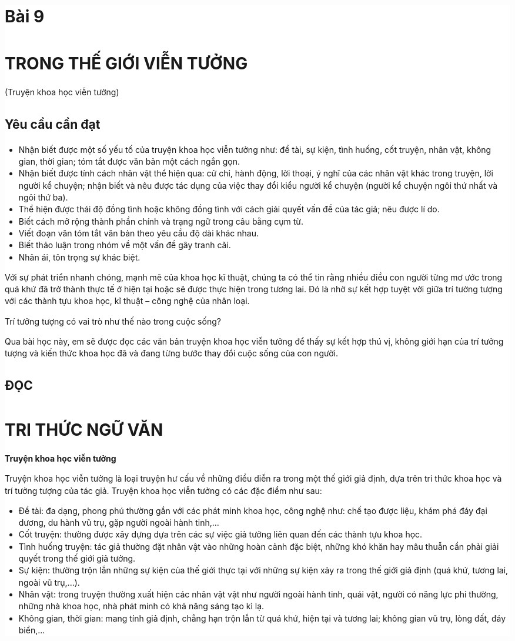 # Bài 9
# TRONG THẾ GIỚI VIỄN TƯỞNG
(Truyện khoa học viễn tưởng)

## Yêu cầu cần đạt
- Nhận biết được một số yếu tố của truyện khoa học viễn tưởng như: đề tài, sự kiện, tình huống, cốt truyện, nhân vật, không gian, thời gian; tóm tắt được văn bản một cách ngắn gọn.
- Nhận biết được tính cách nhân vật thể hiện qua: cử chỉ, hành động, lời thoại, ý nghĩ của các nhân vật khác trong truyện, lời người kể chuyện; nhận biết và nêu được tác dụng của việc thay đổi kiểu người kể chuyện (người kể chuyện ngôi thứ nhất và ngôi thứ ba).
- Thể hiện được thái độ đồng tình hoặc không đồng tình với cách giải quyết vấn đề của tác giả; nêu được lí do.
- Biết cách mở rộng thành phần chính và trạng ngữ trong câu bằng cụm từ.
- Viết đoạn văn tóm tắt văn bản theo yêu cầu độ dài khác nhau.
- Biết thảo luận trong nhóm về một vấn đề gây tranh cãi.
- Nhân ái, tôn trọng sự khác biệt.

Với sự phát triển nhanh chóng, mạnh mẽ của khoa học kĩ thuật, chúng ta có thể tin rằng nhiều điều con người từng mơ ước trong quá khứ đã trở thành thực tế ở hiện tại hoặc sẽ được thực hiện trong tương lai. Đó là nhờ sự kết hợp tuyệt vời giữa trí tưởng tượng với các thành tựu khoa học, kĩ thuật – công nghệ của nhân loại.

Trí tưởng tượng có vai trò như thế nào trong cuộc sống?

Qua bài học này, em sẽ được đọc các văn bản truyện khoa học viễn tưởng để thấy sự kết hợp thú vị, không giới hạn của trí tưởng tượng và kiến thức khoa học đã và đang từng bước thay đổi cuộc sống của con người.

## ĐỌC

# TRI THỨC NGỮ VĂN

**Truyện khoa học viễn tưởng**

Truyện khoa học viễn tưởng là loại truyện hư cấu về những điều diễn ra trong một thế giới giả định, dựa trên tri thức khoa học và trí tưởng tượng của tác giả. Truyện khoa học viễn tưởng có các đặc điểm như sau:
- Đề tài: đa dạng, phong phú thường gắn với các phát minh khoa học, công nghệ như: chế tạo được liệu, khám phá đáy đại dương, du hành vũ trụ, gặp người ngoài hành tinh,...
- Cốt truyện: thường được xây dựng dựa trên các sự việc giả tưởng liên quan đến các thành tựu khoa học.
- Tình huống truyện: tác giả thường đặt nhân vật vào những hoàn cảnh đặc biệt, những khó khăn hay mâu thuẫn cần phải giải quyết trong thế giới giả tưởng.
- Sự kiện: thường trộn lẫn những sự kiện của thế giới thực tại với những sự kiện xảy ra trong thế giới giả định (quá khứ, tương lai, ngoài vũ trụ,...).
- Nhân vật: trong truyện thường xuất hiện các nhân vật vật như người ngoài hành tinh, quái vật, người có năng lực phi thường, những nhà khoa học, nhà phát minh có khả năng sáng tạo kì lạ.
- Không gian, thời gian: mang tính giả định, chẳng hạn trộn lẫn từ quá khứ, hiện tại và tương lai; không gian vũ trụ, lòng đất, đáy biển,...
